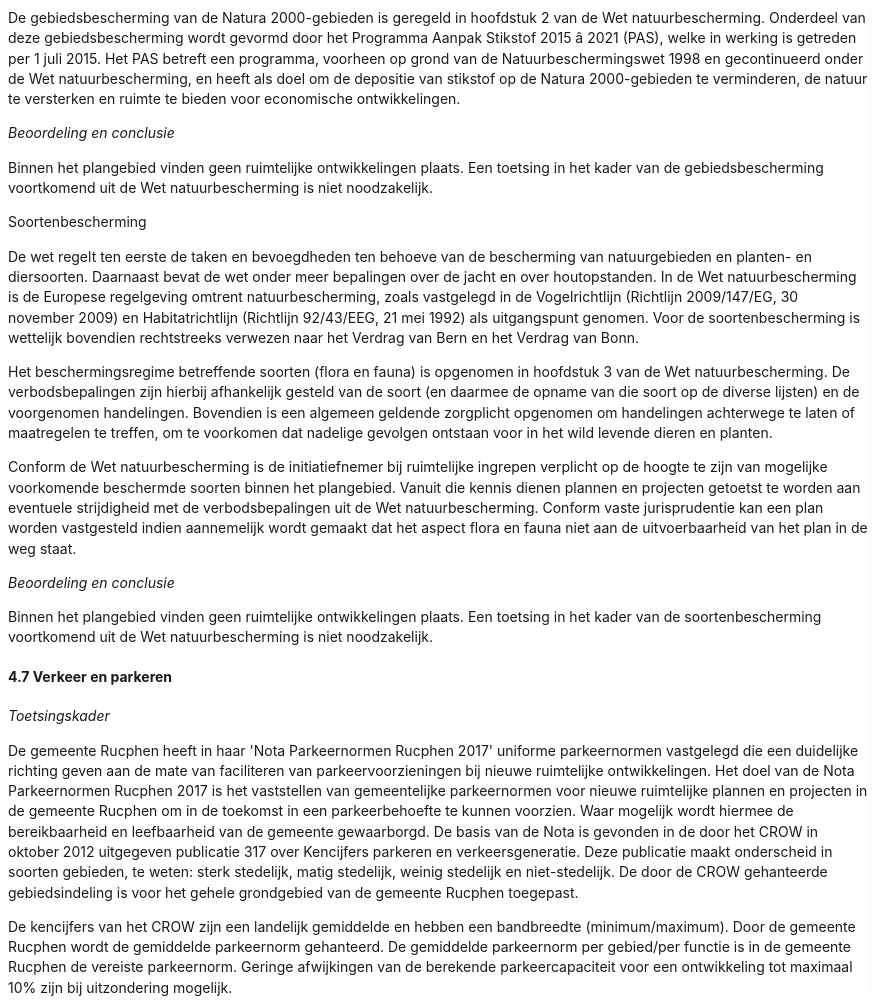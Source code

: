 De gebiedsbescherming van de Natura 2000\-gebieden is geregeld in hoofdstuk 2 van de Wet natuurbescherming. Onderdeel van deze gebiedsbescherming wordt gevormd door het Programma Aanpak Stikstof 2015 â 2021 (PAS), welke in werking is getreden per 1 juli 2015\. Het PAS betreft een programma, voorheen op grond van de Natuurbeschermingswet 1998 en gecontinueerd onder de Wet natuurbescherming, en heeft als doel om de depositie van stikstof op de Natura 2000\-gebieden te verminderen, de natuur te versterken en ruimte te bieden voor economische ontwikkelingen.

*Beoordeling en conclusie*

Binnen het plangebied vinden geen ruimtelijke ontwikkelingen plaats. Een toetsing in het kader van de gebiedsbescherming voortkomend uit de Wet natuurbescherming is niet noodzakelijk.

Soortenbescherming

De wet regelt ten eerste de taken en bevoegdheden ten behoeve van de bescherming van natuurgebieden en planten\- en diersoorten. Daarnaast bevat de wet onder meer bepalingen over de jacht en over houtopstanden. In de Wet natuurbescherming is de Europese regelgeving omtrent natuurbescherming, zoals vastgelegd in de Vogelrichtlijn (Richtlijn 2009/147/EG, 30 november 2009\) en Habitatrichtlijn (Richtlijn 92/43/EEG, 21 mei 1992\) als uitgangspunt genomen. Voor de soortenbescherming is wettelijk bovendien rechtstreeks verwezen naar het Verdrag van Bern en het Verdrag van Bonn.

Het beschermingsregime betreffende soorten (flora en fauna) is opgenomen in hoofdstuk 3 van de Wet natuurbescherming. De verbodsbepalingen zijn hierbij afhankelijk gesteld van de soort (en daarmee de opname van die soort op de diverse lijsten) en de voorgenomen handelingen. Bovendien is een algemeen geldende zorgplicht opgenomen om handelingen achterwege te laten of maatregelen te treffen, om te voorkomen dat nadelige gevolgen ontstaan voor in het wild levende dieren en planten.

Conform de Wet natuurbescherming is de initiatiefnemer bij ruimtelijke ingrepen verplicht op de hoogte te zijn van mogelijke voorkomende beschermde soorten binnen het plangebied. Vanuit die kennis dienen plannen en projecten getoetst te worden aan eventuele strijdigheid met de verbodsbepalingen uit de Wet natuurbescherming. Conform vaste jurisprudentie kan een plan worden vastgesteld indien aannemelijk wordt gemaakt dat het aspect flora en fauna niet aan de uitvoerbaarheid van het plan in de weg staat.

*Beoordeling en conclusie*

Binnen het plangebied vinden geen ruimtelijke ontwikkelingen plaats. Een toetsing in het kader van de soortenbescherming voortkomend uit de Wet natuurbescherming is niet noodzakelijk.

#### 4\.7 Verkeer en parkeren

*Toetsingskader*

De gemeente Rucphen heeft in haar 'Nota Parkeernormen Rucphen 2017' uniforme parkeernormen vastgelegd die een duidelijke richting geven aan de mate van faciliteren van parkeervoorzieningen bij nieuwe ruimtelijke ontwikkelingen. Het doel van de Nota Parkeernormen Rucphen 2017 is het vaststellen van gemeentelijke parkeernormen voor nieuwe ruimtelijke plannen en projecten in de gemeente Rucphen om in de toekomst in een parkeerbehoefte te kunnen voorzien. Waar mogelijk wordt hiermee de bereikbaarheid en leefbaarheid van de gemeente gewaarborgd. De basis van de Nota is gevonden in de door het CROW in oktober 2012 uitgegeven publicatie 317 over Kencijfers parkeren en verkeersgeneratie. Deze publicatie maakt onderscheid in soorten gebieden, te weten: sterk stedelijk, matig stedelijk, weinig stedelijk en niet\-stedelijk. De door de CROW gehanteerde gebiedsindeling is voor het gehele grondgebied van de gemeente Rucphen toegepast.

De kencijfers van het CROW zijn een landelijk gemiddelde en hebben een bandbreedte (minimum/maximum). Door de gemeente Rucphen wordt de gemiddelde parkeernorm gehanteerd. De gemiddelde parkeernorm per gebied/per functie is in de gemeente Rucphen de vereiste parkeernorm. Geringe afwijkingen van de berekende parkeercapaciteit voor een ontwikkeling tot maximaal 10% zijn bij uitzondering mogelijk.
